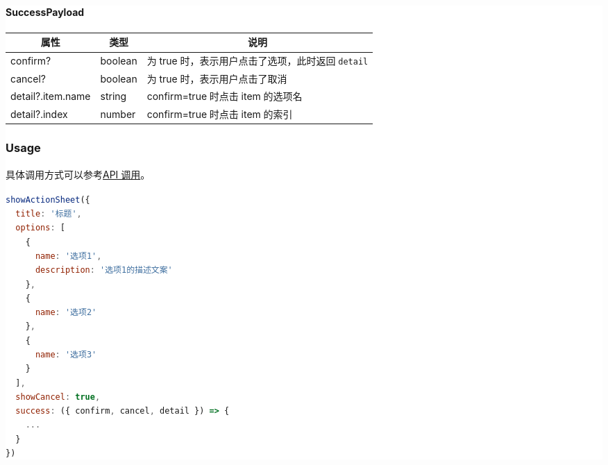 #### SuccessPayload

| 属性              | 类型    | 说明                                              |
| ----------------- | ------- | ------------------------------------------------- |
| confirm?          | boolean | 为 true 时，表示用户点击了选项，此时返回 `detail` |
| cancel?           | boolean | 为 true 时，表示用户点击了取消                    |
| detail?.item.name | string  | confirm=true 时点击 item 的选项名                 |
| detail?.index     | number  | confirm=true 时点击 item 的索引                   |

### Usage

具体调用方式可以参考[API 调用](../guide/import.md#api-调用)。

```js
showActionSheet({
  title: '标题',
  options: [
    {
      name: '选项1',
      description: '选项1的描述文案'
    },
    {
      name: '选项2'
    },
    {
      name: '选项3'
    }
  ],
  showCancel: true,
  success: ({ confirm, cancel, detail }) => {
    ...
  }
})
```
